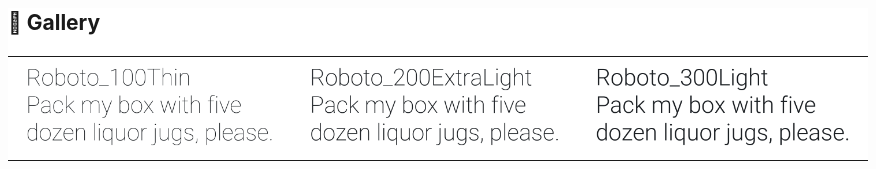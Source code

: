 ## 🔡 Gallery


||||
|-|-|-|
|![Roboto_100Thin](./Roboto_100Thin.ttf.png)|![Roboto_200ExtraLight](./Roboto_200ExtraLight.ttf.png)|![Roboto_300Light](./Roboto_300Light.ttf.png)||